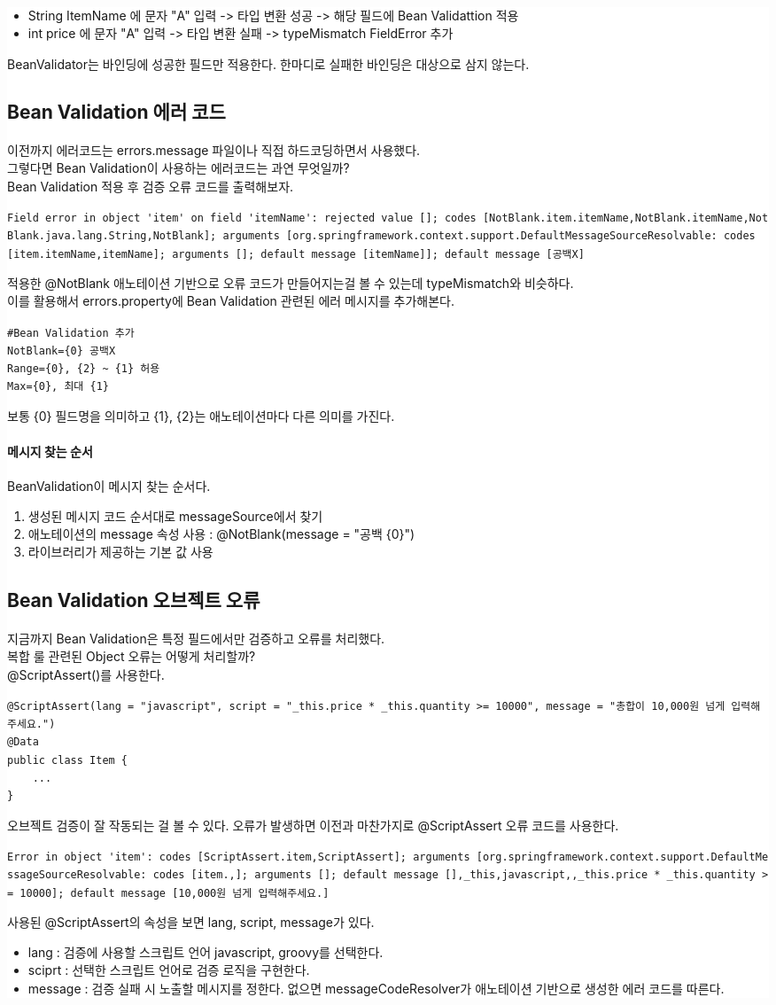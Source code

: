 - String ItemName 에 문자 "A" 입력 -> 타입 변환 성공 -> 해당 필드에 Bean Validattion 적용
- int price 에 문자 "A" 입력 -> 타입 변환 실패 -> typeMismatch FieldError 추가

BeanValidator는 바인딩에 성공한 필드만 적용한다. 한마디로 실패한 바인딩은 대상으로 삼지 않는다.

## Bean Validation 에러 코드
이전까지 에러코드는 errors.message 파일이나 직접 하드코딩하면서 사용했다. <br>
그렇다면 Bean Validation이 사용하는 에러코드는 과연 무엇일까? <br>
Bean Validation 적용 후 검증 오류 코드를 출력해보자.
```
Field error in object 'item' on field 'itemName': rejected value []; codes [NotBlank.item.itemName,NotBlank.itemName,NotBlank.java.lang.String,NotBlank]; arguments [org.springframework.context.support.DefaultMessageSourceResolvable: codes [item.itemName,itemName]; arguments []; default message [itemName]]; default message [공백X]
```
적용한 @NotBlank 애노테이션 기반으로 오류 코드가 만들어지는걸 볼 수 있는데 typeMismatch와 비슷하다. <br>
이를 활용해서 errors.property에 Bean Validation 관련된 에러 메시지를 추가해본다.

```
#Bean Validation 추가
NotBlank={0} 공백X
Range={0}, {2} ~ {1} 허용
Max={0}, 최대 {1}
```
보통 {0} 필드명을 의미하고 {1}, {2}는 애노테이션마다 다른 의미를 가진다.

#### 메시지 찾는 순서
BeanValidation이 메시지 찾는 순서다.
1. 생성된 메시지 코드 순서대로 messageSource에서 찾기
2. 애노테이션의 message 속성 사용 : @NotBlank(message = "공백 {0}")
3. 라이브러리가 제공하는 기본 값 사용

## Bean Validation 오브젝트 오류
지금까지 Bean Validation은 특정 필드에서만 검증하고 오류를 처리했다. <br>
복합 룰 관련된 Object 오류는 어떻게 처리할까? <br>
@ScriptAssert()를 사용한다.

```
@ScriptAssert(lang = "javascript", script = "_this.price * _this.quantity >= 10000", message = "총합이 10,000원 넘게 입력해주세요.")
@Data
public class Item {
    ...
}
```
오브젝트 검증이 잘 작동되는 걸 볼 수 있다. 오류가 발생하면 이전과 마찬가지로 @ScriptAssert 오류 코드를 사용한다.
```
Error in object 'item': codes [ScriptAssert.item,ScriptAssert]; arguments [org.springframework.context.support.DefaultMessageSourceResolvable: codes [item.,]; arguments []; default message [],_this,javascript,,_this.price * _this.quantity >= 10000]; default message [10,000원 넘게 입력해주세요.]
```

사용된 @ScriptAssert의 속성을 보면 lang, script, message가 있다. <br>
- lang : 검증에 사용할 스크립트 언어 javascript, groovy를 선택한다.
- sciprt : 선택한 스크립트 언어로 검증 로직을 구현한다.
- message : 검증 실패 시 노출할 메시지를 정한다. 없으면 messageCodeResolver가 애노테이션 기반으로 생성한 에러 코드를 따른다.
